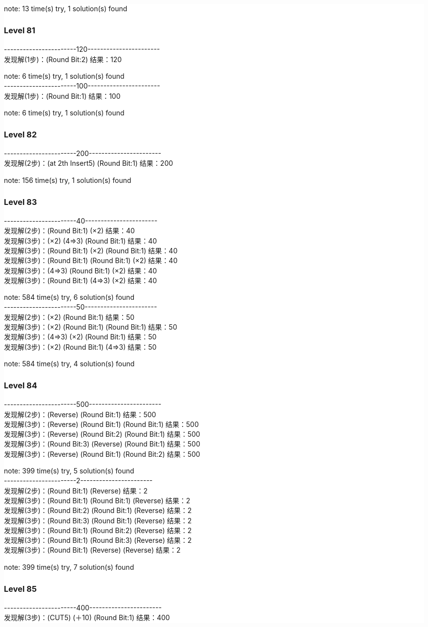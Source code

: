 note: 13 time(s) try, 1 solution(s) found  
### Level 81
-----------------------120-----------------------  
发现解(1步)：(Round Bit:2) 结果：120  

note: 6 time(s) try, 1 solution(s) found  
-----------------------100-----------------------  
发现解(1步)：(Round Bit:1) 结果：100  

note: 6 time(s) try, 1 solution(s) found  
### Level 82
-----------------------200-----------------------  
发现解(2步)：(at 2th Insert5) (Round Bit:1) 结果：200  

note: 156 time(s) try, 1 solution(s) found  
### Level 83
-----------------------40-----------------------  
发现解(2步)：(Round Bit:1) (×2) 结果：40  
发现解(3步)：(×2) (4=>3) (Round Bit:1) 结果：40  
发现解(3步)：(Round Bit:1) (×2) (Round Bit:1) 结果：40  
发现解(3步)：(Round Bit:1) (Round Bit:1) (×2) 结果：40  
发现解(3步)：(4=>3) (Round Bit:1) (×2) 结果：40  
发现解(3步)：(Round Bit:1) (4=>3) (×2) 结果：40  

note: 584 time(s) try, 6 solution(s) found  
-----------------------50-----------------------  
发现解(2步)：(×2) (Round Bit:1) 结果：50  
发现解(3步)：(×2) (Round Bit:1) (Round Bit:1) 结果：50  
发现解(3步)：(4=>3) (×2) (Round Bit:1) 结果：50  
发现解(3步)：(×2) (Round Bit:1) (4=>3) 结果：50  

note: 584 time(s) try, 4 solution(s) found  
### Level 84
-----------------------500-----------------------  
发现解(2步)：(Reverse) (Round Bit:1) 结果：500  
发现解(3步)：(Reverse) (Round Bit:1) (Round Bit:1) 结果：500  
发现解(3步)：(Reverse) (Round Bit:2) (Round Bit:1) 结果：500  
发现解(3步)：(Round Bit:3) (Reverse) (Round Bit:1) 结果：500  
发现解(3步)：(Reverse) (Round Bit:1) (Round Bit:2) 结果：500  

note: 399 time(s) try, 5 solution(s) found  
-----------------------2-----------------------  
发现解(2步)：(Round Bit:1) (Reverse) 结果：2  
发现解(3步)：(Round Bit:1) (Round Bit:1) (Reverse) 结果：2  
发现解(3步)：(Round Bit:2) (Round Bit:1) (Reverse) 结果：2  
发现解(3步)：(Round Bit:3) (Round Bit:1) (Reverse) 结果：2  
发现解(3步)：(Round Bit:1) (Round Bit:2) (Reverse) 结果：2  
发现解(3步)：(Round Bit:1) (Round Bit:3) (Reverse) 结果：2  
发现解(3步)：(Round Bit:1) (Reverse) (Reverse) 结果：2  

note: 399 time(s) try, 7 solution(s) found  
### Level 85
-----------------------400-----------------------  
发现解(3步)：(CUT5) (＋10) (Round Bit:1) 结果：400  
